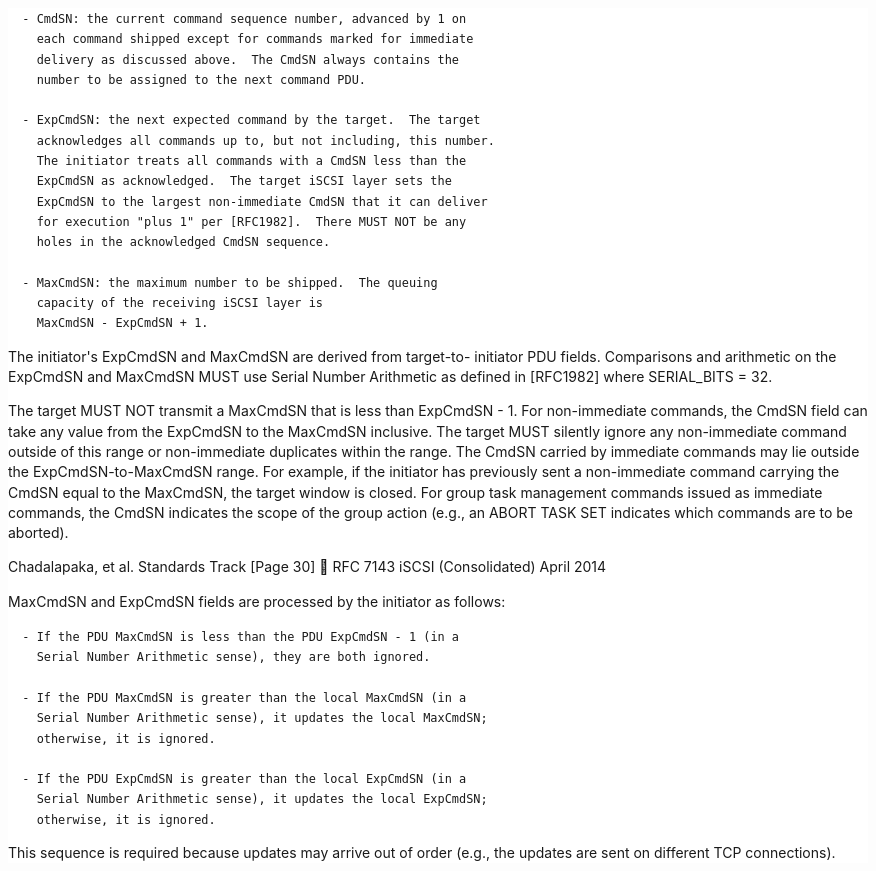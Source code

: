       - CmdSN: the current command sequence number, advanced by 1 on
        each command shipped except for commands marked for immediate
        delivery as discussed above.  The CmdSN always contains the
        number to be assigned to the next command PDU.

      - ExpCmdSN: the next expected command by the target.  The target
        acknowledges all commands up to, but not including, this number.
        The initiator treats all commands with a CmdSN less than the
        ExpCmdSN as acknowledged.  The target iSCSI layer sets the
        ExpCmdSN to the largest non-immediate CmdSN that it can deliver
        for execution "plus 1" per [RFC1982].  There MUST NOT be any
        holes in the acknowledged CmdSN sequence.

      - MaxCmdSN: the maximum number to be shipped.  The queuing
        capacity of the receiving iSCSI layer is
        MaxCmdSN - ExpCmdSN + 1.

   The initiator's ExpCmdSN and MaxCmdSN are derived from target-to-
   initiator PDU fields.  Comparisons and arithmetic on the ExpCmdSN and
   MaxCmdSN MUST use Serial Number Arithmetic as defined in [RFC1982]
   where SERIAL_BITS = 32.

   The target MUST NOT transmit a MaxCmdSN that is less than
   ExpCmdSN - 1.  For non-immediate commands, the CmdSN field can take
   any value from the ExpCmdSN to the MaxCmdSN inclusive.  The target
   MUST silently ignore any non-immediate command outside of this range
   or non-immediate duplicates within the range.  The CmdSN carried by
   immediate commands may lie outside the ExpCmdSN-to-MaxCmdSN range.
   For example, if the initiator has previously sent a non-immediate
   command carrying the CmdSN equal to the MaxCmdSN, the target window
   is closed.  For group task management commands issued as immediate
   commands, the CmdSN indicates the scope of the group action (e.g., an
   ABORT TASK SET indicates which commands are to be aborted).





Chadalapaka, et al.          Standards Track                   [Page 30]

RFC 7143                  iSCSI (Consolidated)                April 2014


   MaxCmdSN and ExpCmdSN fields are processed by the initiator as
   follows:

      - If the PDU MaxCmdSN is less than the PDU ExpCmdSN - 1 (in a
        Serial Number Arithmetic sense), they are both ignored.

      - If the PDU MaxCmdSN is greater than the local MaxCmdSN (in a
        Serial Number Arithmetic sense), it updates the local MaxCmdSN;
        otherwise, it is ignored.

      - If the PDU ExpCmdSN is greater than the local ExpCmdSN (in a
        Serial Number Arithmetic sense), it updates the local ExpCmdSN;
        otherwise, it is ignored.

   This sequence is required because updates may arrive out of order
   (e.g., the updates are sent on different TCP connections).
